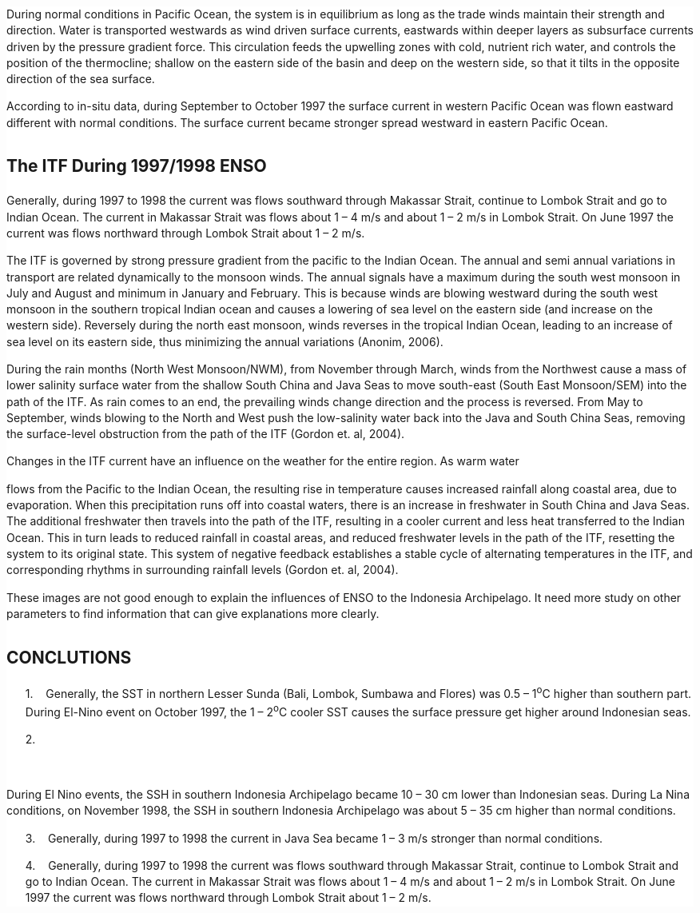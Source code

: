 <p><span class="font4">During normal conditions in Pacific Ocean, the system is in equilibrium as long as the trade winds maintain their strength and direction. Water is transported westwards as wind driven surface currents, eastwards within deeper layers as subsurface currents driven by the pressure gradient force. This circulation feeds the upwelling zones with cold, nutrient rich water, and controls the position of the thermocline; shallow on the eastern side of the basin and deep on the western side, so that it tilts in the opposite direction of the sea surface.</span></p>
<p><span class="font4">According to in-situ data, during September to October 1997 the surface current in western Pacific Ocean was flown eastward different with normal conditions. The surface current became stronger spread westward in eastern Pacific Ocean.</span></p>
<h2><a name="bookmark10"></a><span class="font4" style="font-weight:bold;"><a name="bookmark11"></a>The ITF During 1997/1998 ENSO</span></h2>
<p><span class="font4">Generally, during 1997 to 1998 the current was flows southward through Makassar Strait, continue to Lombok Strait and go to Indian Ocean. The current in Makassar Strait was flows about 1 – 4 m/s and about 1 – 2 m/s in Lombok Strait. On June 1997 the current was flows northward through Lombok Strait about 1 – 2 m/s.</span></p>
<p><span class="font4">The ITF is governed by strong pressure gradient from the pacific to the Indian Ocean. The annual and semi annual variations in transport are related dynamically to the monsoon winds. The annual signals have a maximum during the south west monsoon in July and August and minimum in January and February. This is because winds are blowing westward during the south west monsoon in the southern tropical Indian ocean and causes a lowering of sea level on the eastern side (and increase on the western side). Reversely during the north east monsoon, winds reverses in the tropical Indian Ocean, leading to an increase of sea level on its eastern side, thus minimizing the annual variations (Anonim, 2006).</span></p>
<p><span class="font4">During the rain months (North West Monsoon/NWM), from November through March, winds from the Northwest cause a mass of lower salinity surface water from the shallow South China and Java Seas to move south-east (South East Monsoon/SEM) into the path of the ITF. As rain comes to an end, the prevailing winds change direction and the process is reversed. From May to September, winds blowing to the North and West push the low-salinity water back into the Java and South China Seas, removing the surface-level obstruction from the path of the ITF (Gordon et. al, 2004).</span></p>
<p><span class="font4">Changes in the ITF current have an influence on the weather for the entire region. As warm water</span></p>
<p><span class="font4">flows from the Pacific to the Indian Ocean, the resulting rise in temperature causes increased rainfall along coastal area, due to evaporation. When this precipitation runs off into coastal waters, there is an increase in freshwater in South China and Java Seas. The additional freshwater then travels into the path of the ITF, resulting in a cooler current and less heat transferred to the Indian Ocean. This in turn leads to reduced rainfall in coastal areas, and reduced freshwater levels in the path of the ITF, resetting the system to its original state. This system of negative feedback establishes a stable cycle of alternating temperatures in the ITF, and corresponding rhythms in surrounding rainfall levels (Gordon et. al, 2004).</span></p>
<p><span class="font4">These images are not good enough to explain the influences of ENSO to the Indonesia Archipelago. It need more study on other parameters to find information that can give explanations more clearly.</span></p>
<h2><a name="bookmark12"></a><span class="font4" style="font-weight:bold;"><a name="bookmark13"></a>CONCLUTIONS</span></h2>
<ul style="list-style:none;"><li>
<p><span class="font4">1. &nbsp;&nbsp;&nbsp;Generally, the SST in northern Lesser Sunda (Bali, Lombok, Sumbawa and Flores) was 0.5 – 1<sup>o</sup>C higher than southern part. During El-Nino event on October 1997, the 1 – 2<sup>o</sup>C cooler SST causes the surface pressure get higher around Indonesian seas.</span></p>
<div>
<p><span class="font4">2.</span></p>
</div><br clear="all"></li></ul>
<p><span class="font4">During El Nino events, the SSH in southern Indonesia Archipelago became 10 – 30 cm lower than Indonesian seas. During La Nina conditions, on November 1998, the SSH in southern Indonesia Archipelago was about 5 – 35 cm higher than normal conditions.</span></p>
<ul style="list-style:none;"><li>
<p><span class="font4">3. &nbsp;&nbsp;&nbsp;Generally, during 1997 to 1998 the current in Java Sea became 1 – 3 m/s stronger than normal conditions.</span></p></li>
<li>
<p><span class="font4">4. &nbsp;&nbsp;&nbsp;Generally, during 1997 to 1998 the current was flows southward through Makassar Strait, continue to Lombok Strait and go to Indian Ocean. The current in Makassar Strait was flows about 1 – 4 m/s and about 1 – 2 m/s in Lombok Strait. On June 1997 the current was flows northward through Lombok Strait about 1 – 2 m/s.</span></p></li></ul>